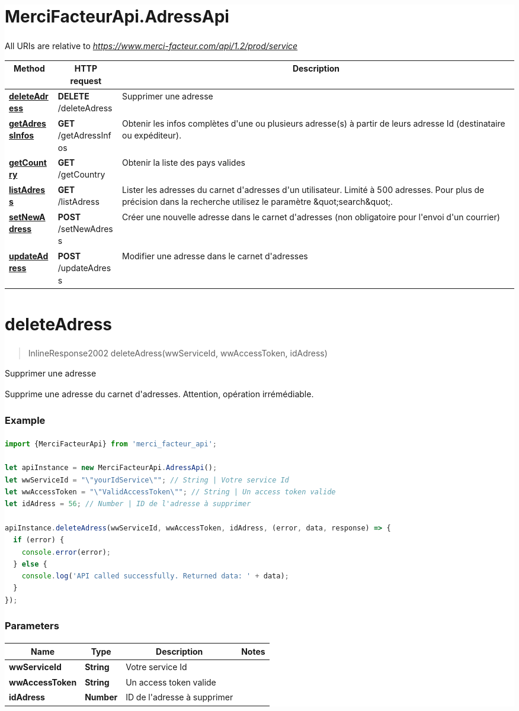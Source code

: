 # MerciFacteurApi.AdressApi

All URIs are relative to *https://www.merci-facteur.com/api/1.2/prod/service*

Method | HTTP request | Description
------------- | ------------- | -------------
[**deleteAdress**](AdressApi.md#deleteAdress) | **DELETE** /deleteAdress | Supprimer une adresse
[**getAdressInfos**](AdressApi.md#getAdressInfos) | **GET** /getAdressInfos | Obtenir les infos complètes d&#x27;une ou plusieurs adresse(s) à partir de leurs adresse Id (destinataire ou expéditeur).
[**getCountry**](AdressApi.md#getCountry) | **GET** /getCountry | Obtenir la liste des pays valides
[**listAdress**](AdressApi.md#listAdress) | **GET** /listAdress | Lister les adresses du carnet d&#x27;adresses d&#x27;un utilisateur. Limité à 500 adresses. Pour plus de précision dans la recherche utilisez le paramètre \&quot;search\&quot;.
[**setNewAdress**](AdressApi.md#setNewAdress) | **POST** /setNewAdress | Créer une nouvelle adresse dans le carnet d&#x27;adresses (non obligatoire pour l&#x27;envoi d&#x27;un courrier)
[**updateAdress**](AdressApi.md#updateAdress) | **POST** /updateAdress | Modifier une adresse dans le carnet d&#x27;adresses

<a name="deleteAdress"></a>
# **deleteAdress**
> InlineResponse2002 deleteAdress(wwServiceId, wwAccessToken, idAdress)

Supprimer une adresse

Supprime une adresse du carnet d&#x27;adresses. Attention, opération irrémédiable.

### Example
```javascript
import {MerciFacteurApi} from 'merci_facteur_api';

let apiInstance = new MerciFacteurApi.AdressApi();
let wwServiceId = "\"yourIdService\""; // String | Votre service Id
let wwAccessToken = "\"ValidAccessToken\""; // String | Un access token valide
let idAdress = 56; // Number | ID de l'adresse à supprimer

apiInstance.deleteAdress(wwServiceId, wwAccessToken, idAdress, (error, data, response) => {
  if (error) {
    console.error(error);
  } else {
    console.log('API called successfully. Returned data: ' + data);
  }
});
```

### Parameters

Name | Type | Description  | Notes
------------- | ------------- | ------------- | -------------
 **wwServiceId** | **String**| Votre service Id | 
 **wwAccessToken** | **String**| Un access token valide | 
 **idAdress** | **Number**| ID de l&#x27;adresse à supprimer | 
